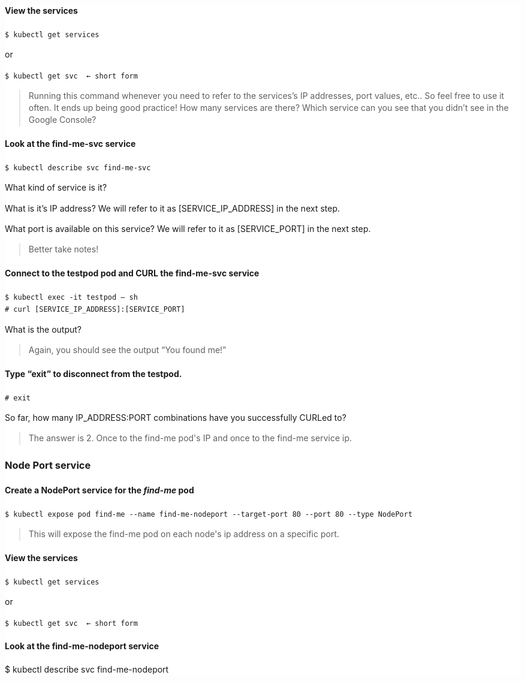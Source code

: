 #### View the services
```
$ kubectl get services
```
or
```
$ kubectl get svc  ← short form
```
> Running this command whenever you need to refer to the services’s IP addresses, port values, etc.. So feel free to use it often. It ends up being good practice!
How many services are there?
Which service can you see that you didn’t see in the Google Console?

#### Look at the find-me-svc service
```
$ kubectl describe svc find-me-svc 
```

What kind of service is it?

What is it’s IP address? We will refer to it as [SERVICE_IP_ADDRESS] in the next step.

What port is available on this service? We will refer to it as [SERVICE_PORT] in the next step.
> Better take notes!

#### Connect to the testpod pod and CURL the find-me-svc service
```
$ kubectl exec -it testpod – sh
# curl [SERVICE_IP_ADDRESS]:[SERVICE_PORT]
```

What is the output?
> Again, you should see the output “You found me!”

#### Type “exit” to disconnect from the testpod.
```
# exit
```

So far, how many IP_ADDRESS:PORT combinations have you successfully CURLed to?

> The answer is 2. Once to the find-me pod's IP and once to the find-me service ip.

### Node Port service
#### Create a NodePort service for the _find-me_ pod
```
$ kubectl expose pod find-me --name find-me-nodeport --target-port 80 --port 80 --type NodePort
```
> This will expose the find-me pod on each node's ip address on a specific port.

#### View the services
```
$ kubectl get services
```
or
```
$ kubectl get svc  ← short form
```
#### Look at the find-me-nodeport service
$ kubectl describe svc find-me-nodeport
 